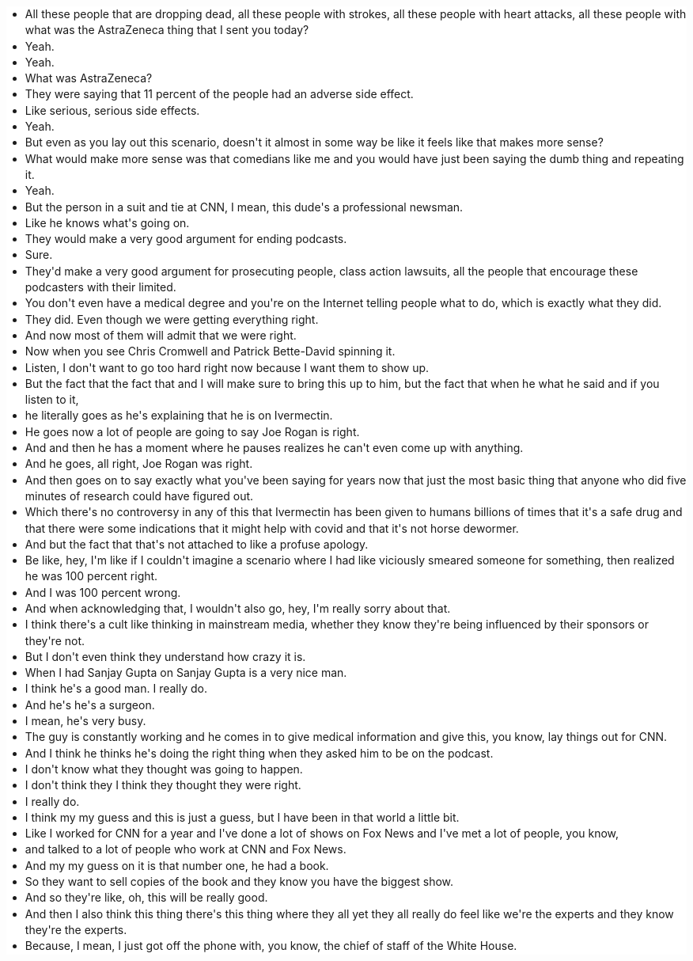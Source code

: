 *  All these people that are dropping dead, all these people with strokes, all these people with heart attacks, all these people with what was the AstraZeneca thing that I sent you today?
*  Yeah.
*  Yeah.
*  What was AstraZeneca?
*  They were saying that 11 percent of the people had an adverse side effect.
*  Like serious, serious side effects.
*  Yeah.
*  But even as you lay out this scenario, doesn't it almost in some way be like it feels like that makes more sense?
*  What would make more sense was that comedians like me and you would have just been saying the dumb thing and repeating it.
*  Yeah.
*  But the person in a suit and tie at CNN, I mean, this dude's a professional newsman.
*  Like he knows what's going on.
*  They would make a very good argument for ending podcasts.
*  Sure.
*  They'd make a very good argument for prosecuting people, class action lawsuits, all the people that encourage these podcasters with their limited.
*  You don't even have a medical degree and you're on the Internet telling people what to do, which is exactly what they did.
*  They did. Even though we were getting everything right.
*  And now most of them will admit that we were right.
*  Now when you see Chris Cromwell and Patrick Bette-David spinning it.
*  Listen, I don't want to go too hard right now because I want them to show up.
*  But the fact that the fact that and I will make sure to bring this up to him, but the fact that when he what he said and if you listen to it,
*  he literally goes as he's explaining that he is on Ivermectin.
*  He goes now a lot of people are going to say Joe Rogan is right.
*  And and then he has a moment where he pauses realizes he can't even come up with anything.
*  And he goes, all right, Joe Rogan was right.
*  And then goes on to say exactly what you've been saying for years now that just the most basic thing that anyone who did five minutes of research could have figured out.
*  Which there's no controversy in any of this that Ivermectin has been given to humans billions of times that it's a safe drug and that there were some indications that it might help with covid and that it's not horse dewormer.
*  And but the fact that that's not attached to like a profuse apology.
*  Be like, hey, I'm like if I couldn't imagine a scenario where I had like viciously smeared someone for something, then realized he was 100 percent right.
*  And I was 100 percent wrong.
*  And when acknowledging that, I wouldn't also go, hey, I'm really sorry about that.
*  I think there's a cult like thinking in mainstream media, whether they know they're being influenced by their sponsors or they're not.
*  But I don't even think they understand how crazy it is.
*  When I had Sanjay Gupta on Sanjay Gupta is a very nice man.
*  I think he's a good man. I really do.
*  And he's he's a surgeon.
*  I mean, he's very busy.
*  The guy is constantly working and he comes in to give medical information and give this, you know, lay things out for CNN.
*  And I think he thinks he's doing the right thing when they asked him to be on the podcast.
*  I don't know what they thought was going to happen.
*  I don't think they I think they thought they were right.
*  I really do.
*  I think my my guess and this is just a guess, but I have been in that world a little bit.
*  Like I worked for CNN for a year and I've done a lot of shows on Fox News and I've met a lot of people, you know,
*  and talked to a lot of people who work at CNN and Fox News.
*  And my my guess on it is that number one, he had a book.
*  So they want to sell copies of the book and they know you have the biggest show.
*  And so they're like, oh, this will be really good.
*  And then I also think this thing there's this thing where they all yet they all really do feel like we're the experts and they know they're the experts.
*  Because, I mean, I just got off the phone with, you know, the chief of staff of the White House.